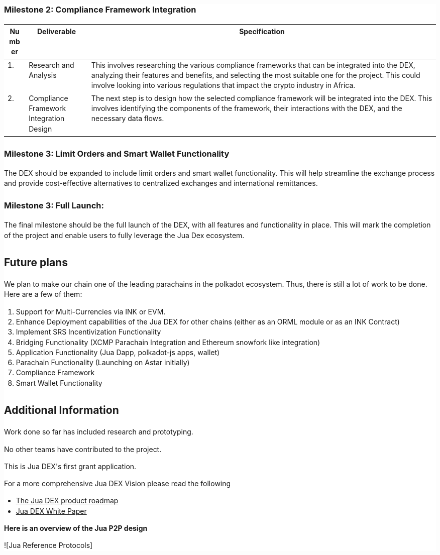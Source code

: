 ### Milestone 2: Compliance Framework Integration
| Number | Deliverable | Specification |
| --- | --- | --- |
| 1. | Research and Analysis | This involves researching the various compliance frameworks that can be integrated into the DEX, analyzing their features and benefits, and selecting the most suitable one for the project. This could involve looking into various regulations that impact the crypto industry in Africa. |
| 2. | Compliance Framework Integration Design | The next step is to design how the selected compliance framework will be integrated into the DEX. This involves identifying the components of the framework, their interactions with the DEX, and the necessary data flows. |

### Milestone 3: Limit Orders and Smart Wallet Functionality
The DEX should be expanded to include limit orders and smart wallet functionality. This will help streamline the exchange process and provide cost-effective alternatives to centralized exchanges and international remittances.

### Milestone 3: Full Launch:
The final milestone should be the full launch of the DEX, with all features and functionality in place. This will mark the completion of the project and enable users to fully leverage the Jua Dex ecosystem.


## Future plans

We plan to make our chain one of the leading parachains in the polkadot ecosystem. Thus, there is still a lot of work to be done. Here are a few of them:

1. Support for Multi-Currencies  via INK or EVM.
2. Enhance Deployment capabilities of the Jua DEX for other chains (either as an ORML module or as an INK Contract)
3. Implement SRS Incentivization Functionality
4. Bridging Functionality (XCMP Parachain Integration and Ethereum snowfork like integration)
5. Application Functionality (Jua Dapp, polkadot-js apps, wallet)
6. Parachain Functionality (Launching on Astar initially)
7. Compliance Framework
8. Smart Wallet Functionality

## Additional Information

Work done so far has included research and prototyping.

No other teams have contributed to the project.

This is Jua DEX's first grant application.

For a more comprehensive Jua DEX Vision please read the following

* [The Jua DEX product roadmap](https://jua.gitbook.io/welcome-juarian/jua-roadmap)
* [Jua DEX White Paper](https://jua.gitbook.io/welcome-juarian/)

**Here is an overview of the Jua P2P design**

![Jua Reference Protocols]
